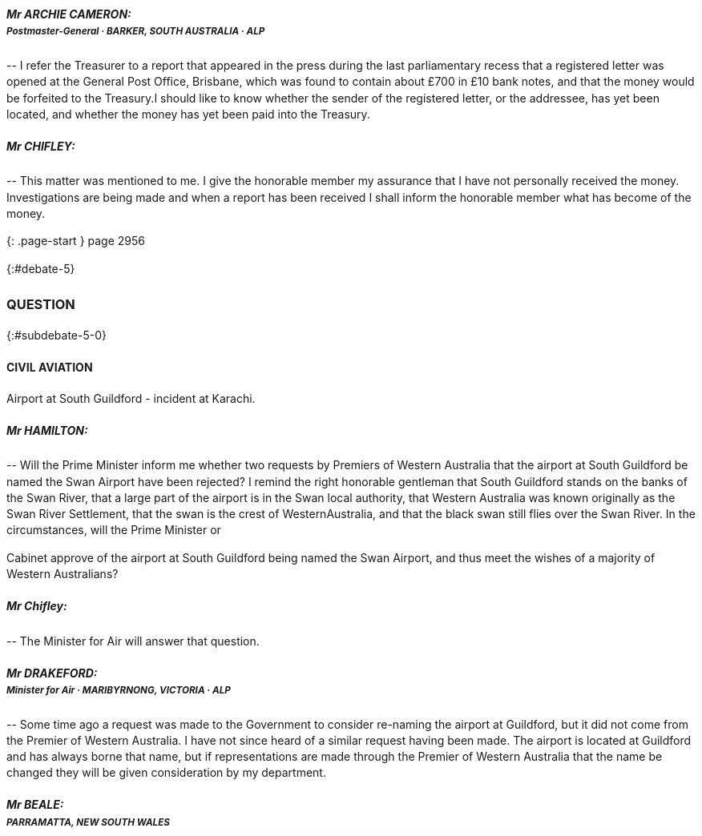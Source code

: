 ##### Mr ARCHIE CAMERON:<br><small class="text-muted">Postmaster-General &middot; BARKER, SOUTH AUSTRALIA &middot; ALP</small>

-- I refer the Treasurer to a report that appeared in the press during the last parliamentary recess that a registered letter was opened at the General Post Office, Brisbane, which was found to contain about £700 in £10 bank notes, and that the money would be forfeited to the Treasury.I should like to know whether the sender of the registered letter, or the addressee, has yet been located, and whether the money has yet been paid into the Treasury. 

##### Mr CHIFLEY:

-- This matter was mentioned to me. I give the honorable member my assurance that I have not personally received the money. Investigations are being made and when a report has been received I shall inform the honorable member what has become of the money. 

{: .page-start }
page 2956

{:#debate-5}
### QUESTION

{:#subdebate-5-0}
#### CIVIL AVIATION

Airport at South Guildford - incident at Karachi. 

##### Mr HAMILTON:

-- Will the Prime Minister inform me whether two requests by Premiers of Western Australia that the airport at South Guildford be named the Swan Airport have been rejected? I remind the right honorable gentleman that South Guildford stands on the banks of the Swan River, that a large part of the airport is in the Swan local authority, that Western Australia was known originally as the Swan River Settlement, that the swan is the crest of WesternAustralia, and that the black swan still flies over the Swan River. In the circumstances, will the Prime Minister or 

Cabinet approve of the airport at South Guildford being named the Swan Airport, and thus meet the wishes of a majority of Western Australians? 

##### Mr Chifley:

-- The Minister for Air will answer that question. 

##### Mr DRAKEFORD:<br><small class="text-muted">Minister for Air &middot; MARIBYRNONG, VICTORIA &middot; ALP</small>

-- Some time ago a request was made to the Government to consider re-naming the airport at Guildford, but it did not come from the Premier of Western Australia. I have not since heard of a similar request having been made. The airport is located at Guildford and has always borne that name, but if representations are made through the Premier of Western Australia that the name be changed they will be given consideration by my department. 

##### Mr BEALE:<br><small class="text-muted">PARRAMATTA, NEW SOUTH WALES</small>

